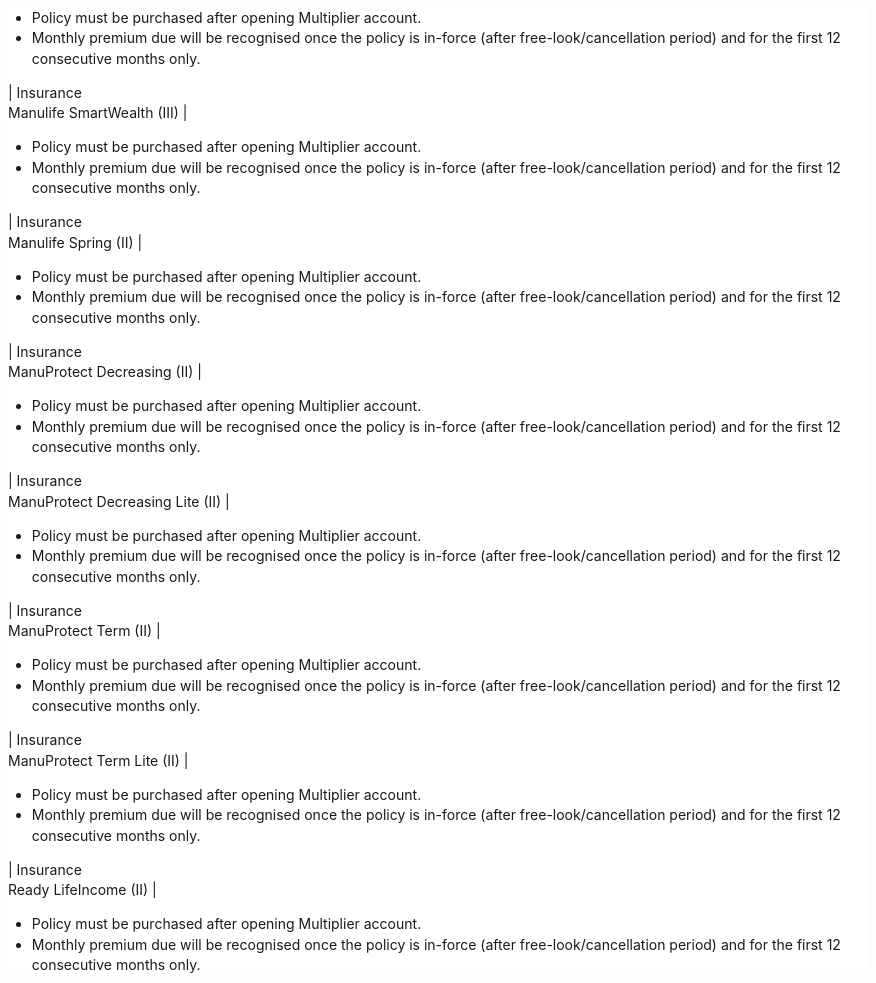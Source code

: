   * Policy must be purchased after opening Multiplier account. 
  * Monthly premium due will be recognised once the policy is in-force (after free-look/cancellation period) and for the first 12 consecutive months only.

| Insurance  
Manulife SmartWealth (III) | 

  * Policy must be purchased after opening Multiplier account. 
  * Monthly premium due will be recognised once the policy is in-force (after free-look/cancellation period) and for the first 12 consecutive months only.

| Insurance  
Manulife Spring (II) | 

  * Policy must be purchased after opening Multiplier account. 
  * Monthly premium due will be recognised once the policy is in-force (after free-look/cancellation period) and for the first 12 consecutive months only.

| Insurance  
ManuProtect Decreasing (II) | 

  * Policy must be purchased after opening Multiplier account. 
  * Monthly premium due will be recognised once the policy is in-force (after free-look/cancellation period) and for the first 12 consecutive months only.

| Insurance  
ManuProtect Decreasing Lite (II) | 

  * Policy must be purchased after opening Multiplier account. 
  * Monthly premium due will be recognised once the policy is in-force (after free-look/cancellation period) and for the first 12 consecutive months only.

| Insurance  
ManuProtect Term (II) | 

  * Policy must be purchased after opening Multiplier account. 
  * Monthly premium due will be recognised once the policy is in-force (after free-look/cancellation period) and for the first 12 consecutive months only.

| Insurance  
ManuProtect Term Lite (II) | 

  * Policy must be purchased after opening Multiplier account. 
  * Monthly premium due will be recognised once the policy is in-force (after free-look/cancellation period) and for the first 12 consecutive months only.

| Insurance  
Ready LifeIncome (II) | 

  * Policy must be purchased after opening Multiplier account. 
  * Monthly premium due will be recognised once the policy is in-force (after free-look/cancellation period) and for the first 12 consecutive months only.
